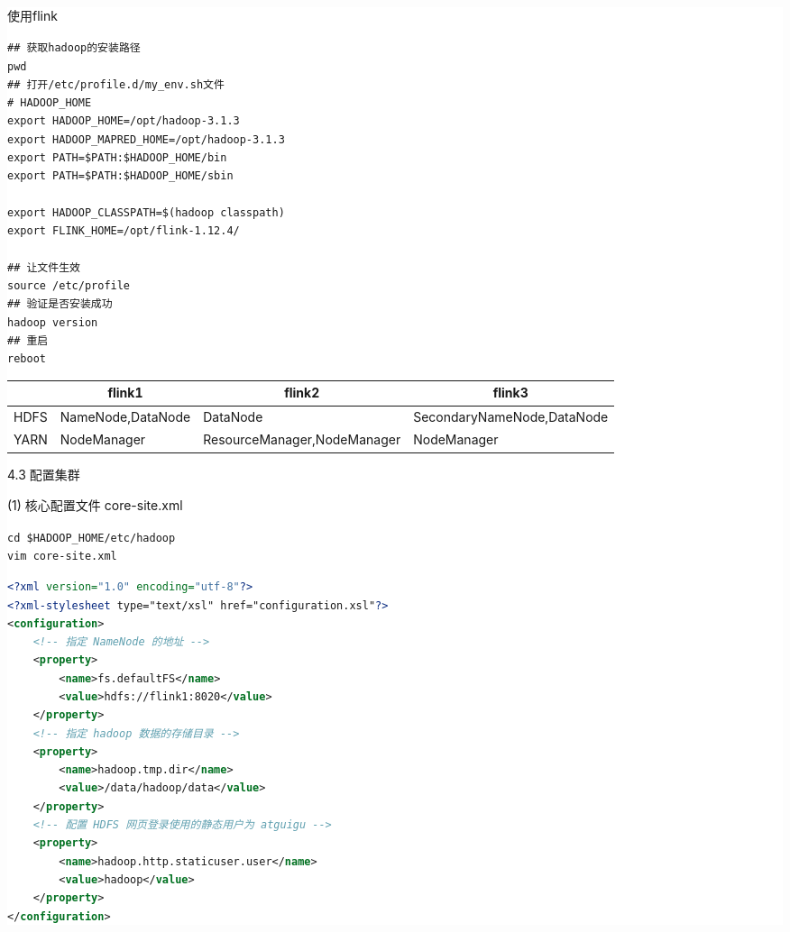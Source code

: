 使用flink

```shell
## 获取hadoop的安装路径
pwd
## 打开/etc/profile.d/my_env.sh文件
# HADOOP_HOME
export HADOOP_HOME=/opt/hadoop-3.1.3
export HADOOP_MAPRED_HOME=/opt/hadoop-3.1.3
export PATH=$PATH:$HADOOP_HOME/bin
export PATH=$PATH:$HADOOP_HOME/sbin

export HADOOP_CLASSPATH=$(hadoop classpath)
export FLINK_HOME=/opt/flink-1.12.4/

## 让文件生效
source /etc/profile
## 验证是否安装成功
hadoop version
## 重启
reboot

```


|      | flink1         | flink2                   | flink3                  |
| ---- | ----------------- | --------------------------- | -------------------------- |
| HDFS | NameNode,DataNode | DataNode                    | SecondaryNameNode,DataNode |
| YARN | NodeManager       | ResourceManager,NodeManager | NodeManager                |
4.3 配置集群

(1) 核心配置文件 core-site.xml

```shell
cd $HADOOP_HOME/etc/hadoop
vim core-site.xml	
```

```xml
<?xml version="1.0" encoding="utf-8"?>
<?xml-stylesheet type="text/xsl" href="configuration.xsl"?>
<configuration>
    <!-- 指定 NameNode 的地址 -->
    <property>
        <name>fs.defaultFS</name>
        <value>hdfs://flink1:8020</value>
    </property>
    <!-- 指定 hadoop 数据的存储目录 -->
    <property>
        <name>hadoop.tmp.dir</name>
        <value>/data/hadoop/data</value>
    </property>
    <!-- 配置 HDFS 网页登录使用的静态用户为 atguigu -->
    <property>
        <name>hadoop.http.staticuser.user</name>
        <value>hadoop</value>
    </property>
</configuration>
```
